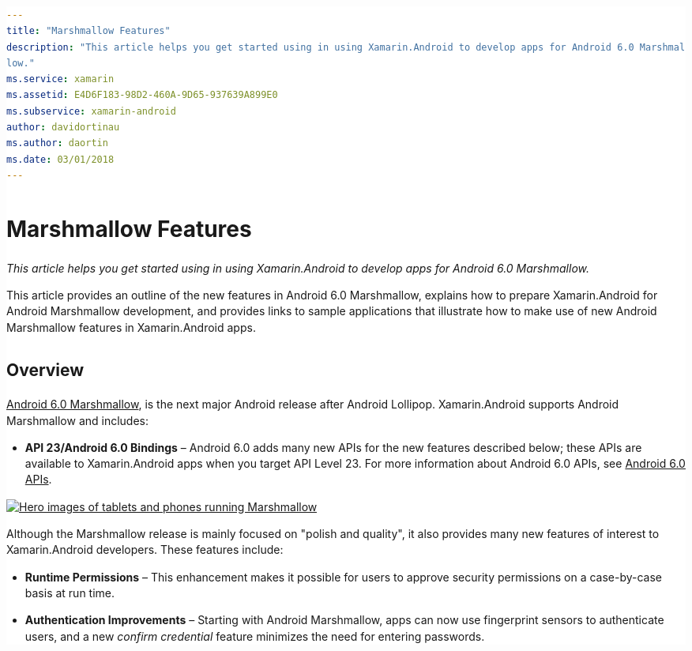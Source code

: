 ```yaml
---
title: "Marshmallow Features"
description: "This article helps you get started using in using Xamarin.Android to develop apps for Android 6.0 Marshmallow."
ms.service: xamarin
ms.assetid: E4D6F183-98D2-460A-9D65-937639A899E0
ms.subservice: xamarin-android
author: davidortinau
ms.author: daortin
ms.date: 03/01/2018
---
```


# Marshmallow Features

_This article helps you get started using in using Xamarin.Android to develop apps for Android 6.0 Marshmallow._

This article provides an outline of the new features in Android 6.0
Marshmallow, explains how to prepare Xamarin.Android for Android
Marshmallow development, and provides links to sample applications that
illustrate how to make use of new Android Marshmallow features in
Xamarin.Android apps.

## Overview

[Android 6.0 Marshmallow](https://developer.android.com/about/versions/marshmallow/index.html),
is the next major Android release after Android Lollipop.
Xamarin.Android supports Android Marshmallow and includes:

- **API 23/Android 6.0 Bindings** &ndash; Android 6.0 adds many new
    APIs for the new features described below; these APIs are available
    to Xamarin.Android apps when you target API Level 23. For more
    information about Android 6.0 APIs, see
    [Android 6.0 APIs](https://developer.android.com/reference).

[![Hero images of tablets and phones running Marshmallow](marshmallow-images/android-m-hero-sml.png)](marshmallow-images/android-m-hero.png#lightbox)

Although the Marshmallow release is mainly focused on "polish and
quality", it also provides many new features of interest to
Xamarin.Android developers. These features include:

- **Runtime Permissions** &ndash; This enhancement makes it possible
    for users to approve security permissions on a case-by-case basis
    at run time.

- **Authentication Improvements** &ndash; Starting with Android
    Marshmallow, apps can now use fingerprint sensors to authenticate
    users, and a new *confirm credential* feature minimizes the need
    for entering passwords.
